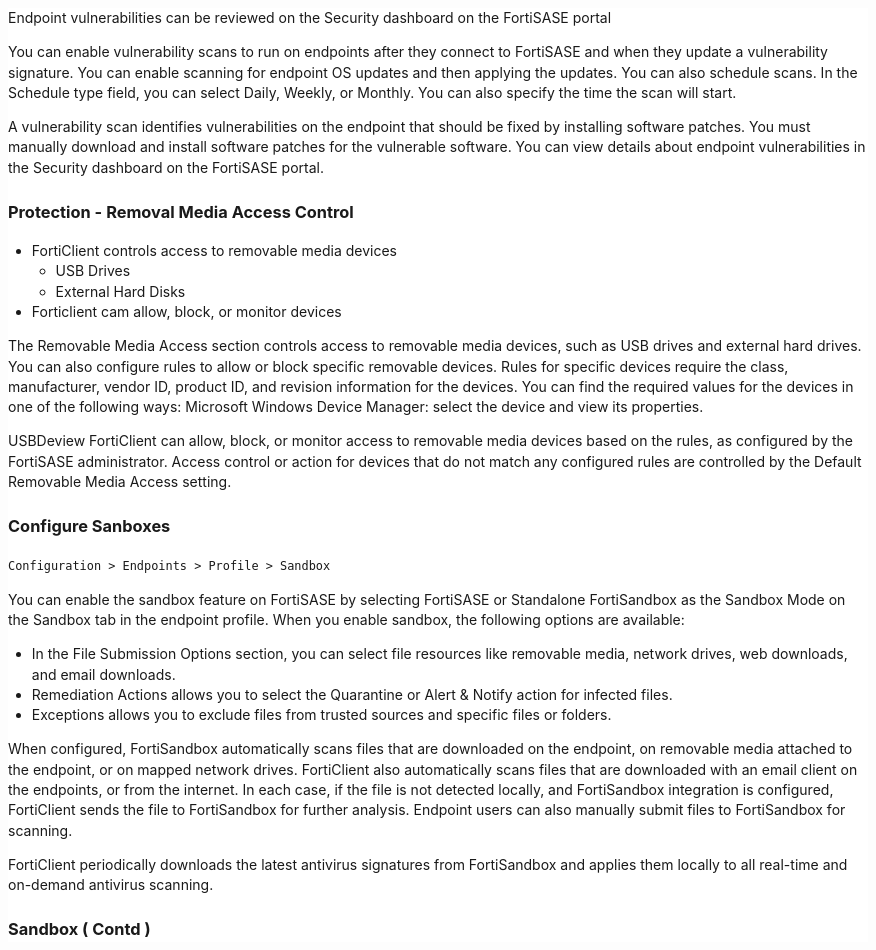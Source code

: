 Endpoint vulnerabilities can be reviewed on the Security dashboard on the FortiSASE portal

You can enable vulnerability scans to run on endpoints after they connect to FortiSASE and when they update a vulnerability signature. You can enable scanning for endpoint OS updates and then applying the updates. You can also schedule scans. In the Schedule type field, you can select Daily, Weekly, or Monthly. You can also specify the time the scan will start.

A vulnerability scan identifies vulnerabilities on the endpoint that should be fixed by installing software patches. You must manually download and install software patches for the vulnerable software. You can view details about endpoint vulnerabilities in the Security dashboard on the FortiSASE portal.

### Protection - Removal Media Access Control

- FortiClient controls access to removable media devices
	- USB Drives
	- External Hard Disks
- Forticlient cam allow, block, or monitor devices

The Removable Media Access section controls access to removable media devices, such as USB drives and external hard drives. You can also configure rules to allow or block specific removable devices. Rules for specific devices require the class, manufacturer, vendor ID, product ID, and revision information for the devices. You can find the required values for the devices in one of the following ways: Microsoft Windows Device Manager: select the device and view its properties. 

USBDeview FortiClient can allow, block, or monitor access to removable media devices based on the rules, as configured by the FortiSASE administrator. Access control or action for devices that do not match any configured rules are controlled by the Default Removable Media Access setting.

### Configure Sanboxes

`Configuration > Endpoints > Profile > Sandbox`

You can enable the sandbox feature on FortiSASE by selecting FortiSASE or Standalone FortiSandbox as the Sandbox Mode on the Sandbox tab in the endpoint profile.
When you enable sandbox, the following options are available:

- In the File Submission Options section, you can select file resources like removable media, network drives, web downloads, and email downloads.
- Remediation Actions allows you to select the Quarantine or Alert & Notify action for infected files.
- Exceptions allows you to exclude files from trusted sources and specific files or folders.

When configured, FortiSandbox automatically scans files that are downloaded on the endpoint, on removable media attached to the endpoint, or on mapped network drives. FortiClient also automatically scans files that are downloaded with an email client on the endpoints, or from the internet. In each case, if the file is not detected locally, and FortiSandbox integration is configured, FortiClient sends the file to FortiSandbox for further analysis. Endpoint users can also manually submit files to FortiSandbox for scanning. 

FortiClient periodically downloads the latest antivirus signatures from FortiSandbox and applies them locally to all real-time and on-demand antivirus scanning.

### Sandbox ( Contd )
